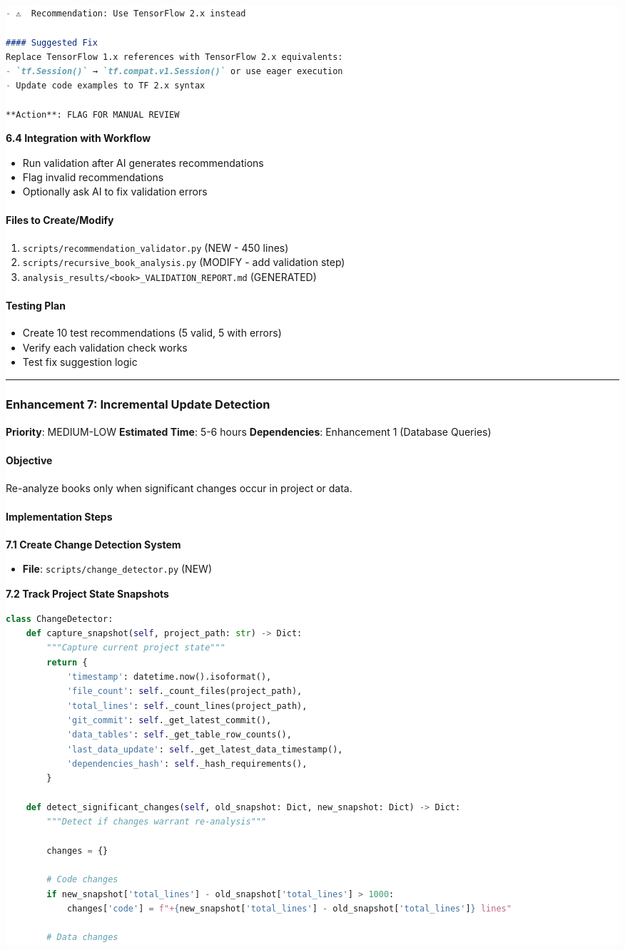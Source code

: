 ```markdown
- ⚠️  Recommendation: Use TensorFlow 2.x instead

#### Suggested Fix
Replace TensorFlow 1.x references with TensorFlow 2.x equivalents:
- `tf.Session()` → `tf.compat.v1.Session()` or use eager execution
- Update code examples to TF 2.x syntax

**Action**: FLAG FOR MANUAL REVIEW
```

**6.4 Integration with Workflow**
- Run validation after AI generates recommendations
- Flag invalid recommendations
- Optionally ask AI to fix validation errors

#### Files to Create/Modify
1. `scripts/recommendation_validator.py` (NEW - 450 lines)
2. `scripts/recursive_book_analysis.py` (MODIFY - add validation step)
3. `analysis_results/<book>_VALIDATION_REPORT.md` (GENERATED)

#### Testing Plan
- Create 10 test recommendations (5 valid, 5 with errors)
- Verify each validation check works
- Test fix suggestion logic

---

### Enhancement 7: Incremental Update Detection
**Priority**: MEDIUM-LOW
**Estimated Time**: 5-6 hours
**Dependencies**: Enhancement 1 (Database Queries)

#### Objective
Re-analyze books only when significant changes occur in project or data.

#### Implementation Steps

**7.1 Create Change Detection System**
- **File**: `scripts/change_detector.py` (NEW)

**7.2 Track Project State Snapshots**
```python
class ChangeDetector:
    def capture_snapshot(self, project_path: str) -> Dict:
        """Capture current project state"""
        return {
            'timestamp': datetime.now().isoformat(),
            'file_count': self._count_files(project_path),
            'total_lines': self._count_lines(project_path),
            'git_commit': self._get_latest_commit(),
            'data_tables': self._get_table_row_counts(),
            'last_data_update': self._get_latest_data_timestamp(),
            'dependencies_hash': self._hash_requirements(),
        }

    def detect_significant_changes(self, old_snapshot: Dict, new_snapshot: Dict) -> Dict:
        """Detect if changes warrant re-analysis"""

        changes = {}

        # Code changes
        if new_snapshot['total_lines'] - old_snapshot['total_lines'] > 1000:
            changes['code'] = f"+{new_snapshot['total_lines'] - old_snapshot['total_lines']} lines"

        # Data changes
```